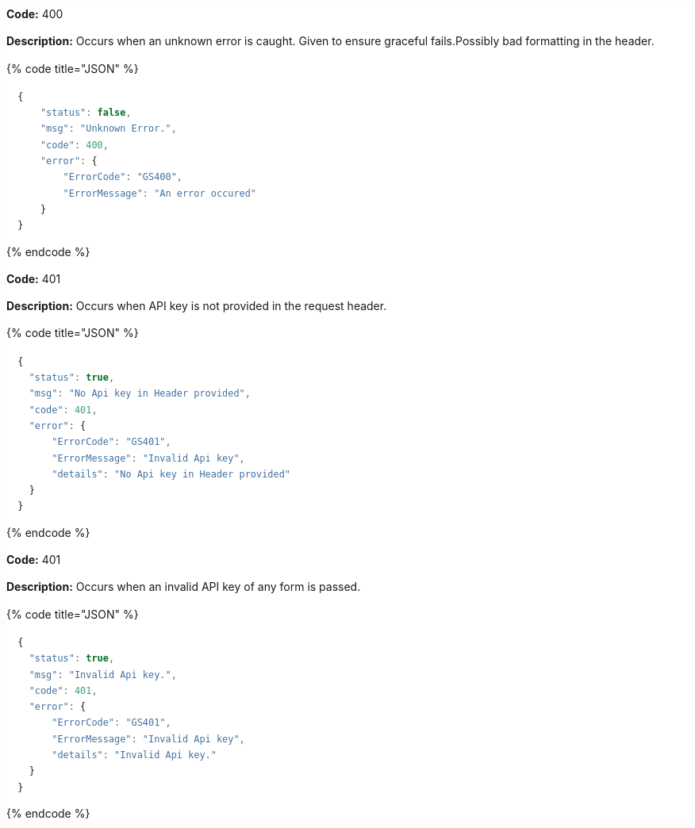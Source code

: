 **Code:** 400

**Description:**  Occurs when an unknown error is caught. Given to ensure graceful fails.Possibly bad formatting in the header.

{% code title="JSON" %}
```javascript
  {
      "status": false,
      "msg": "Unknown Error.",
      "code": 400,
      "error": {
          "ErrorCode": "GS400",
          "ErrorMessage": "An error occured"
      }
  }
```
{% endcode %}

**Code:** 401

**Description:**  Occurs when API key is not provided in the request header.

{% code title="JSON" %}
```javascript
  {
    "status": true,
    "msg": "No Api key in Header provided",
    "code": 401,
    "error": {
        "ErrorCode": "GS401",
        "ErrorMessage": "Invalid Api key",
        "details": "No Api key in Header provided"
    }
  }
```
{% endcode %}

**Code:** 401

**Description:**  Occurs when an invalid API key of any form is passed.

{% code title="JSON" %}
```javascript
  {
    "status": true,
    "msg": "Invalid Api key.",
    "code": 401,
    "error": {
        "ErrorCode": "GS401",
        "ErrorMessage": "Invalid Api key",
        "details": "Invalid Api key."
    }
  }
```
{% endcode %}
